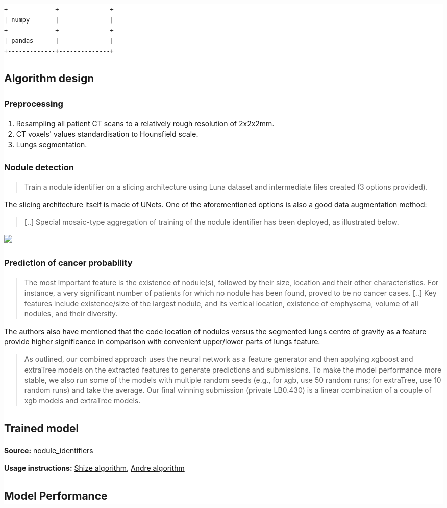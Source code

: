 ```eval_rst
+-------------+--------------+
| numpy       |              |
+-------------+--------------+
| pandas      |              |
+-------------+--------------+
```

## Algorithm design


### Preprocessing
1. Resampling all patient CT scans to a relatively rough resolution of 2x2x2mm. 
2. CT voxels' values standardisation to Hounsfield scale. 
3. Lungs segmentation.

### Nodule detection
> Train a nodule identifier on a slicing architecture using Luna dataset and intermediate files created (3 options provided).  

The slicing architecture itself is made of UNets. One of the aforementioned options is also a good data augmentation method:  
> [..] Special mosaic-type aggregation of training of the nodule identifier has been deployed, as illustrated below.    

![](https://preview.ibb.co/ivOTtk/Screenshot_from_2017_09_27_01_35_56.png)

### Prediction of cancer probability
>The most important feature is the existence of nodule(s), followed by their size, location and their other characteristics. For instance, a very significant number of patients for which no nodule has been found, proved to be no cancer cases. [..] Key features include existence/size of the largest nodule, and its vertical location, existence of emphysema, volume of all nodules, and their diversity. 

The authors also have mentioned that the code location of nodules versus the segmented lungs centre of gravity as a feature provide higher significance in comparison with convenient upper/lower parts of lungs feature.   
>As outlined, our combined approach uses the neural network as a feature generator and then applying xgboost and extraTree models on the extracted features to generate predictions and submissions. To make the model performance more stable, we also run some of the models with multiple random seeds (e.g., for xgb, use 50 random runs; for extraTree, use 10 random runs) and take the average. Our final winning submission (private LB0.430) is a linear combination of a couple of xgb models and extraTree models.
## Trained model

**Source:** [nodule_identifiers](https://github.com/astoc/kaggle_dsb2017/blob/master/code/Andre/nodule_identifiers/d8_2x2x2_best_weights.h5) </br>

**Usage instructions:** [Shize algorithm](https://github.com/astoc/kaggle_dsb2017/blob/master/code/Shize/00ReadMe.txt), [Andre algorithm](https://github.com/astoc/kaggle_dsb2017/blob/master/code/Andre/ReadMe.txt) <br/>
## Model Performance
